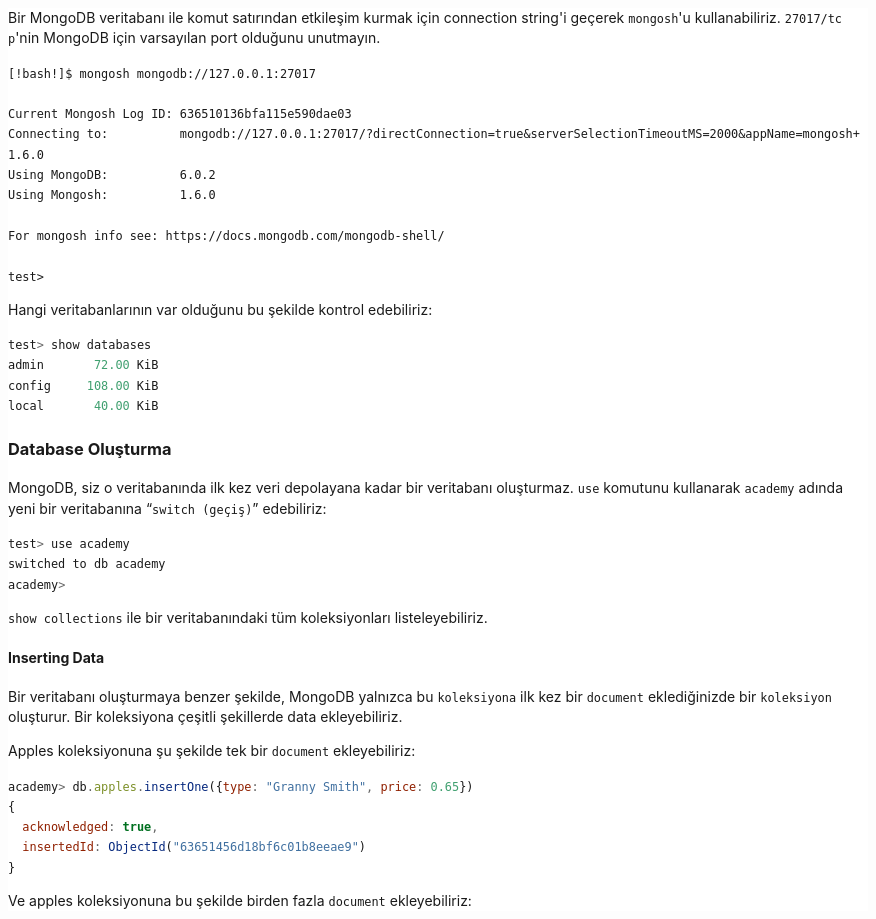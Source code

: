 Bir MongoDB veritabanı ile komut satırından etkileşim kurmak için connection string'i geçerek `mongosh`'u kullanabiliriz. `27017/tcp`'nin MongoDB için varsayılan port olduğunu unutmayın.

```shell-session
[!bash!]$ mongosh mongodb://127.0.0.1:27017

Current Mongosh Log ID: 636510136bfa115e590dae03
Connecting to:          mongodb://127.0.0.1:27017/?directConnection=true&serverSelectionTimeoutMS=2000&appName=mongosh+1.6.0
Using MongoDB:          6.0.2
Using Mongosh:          1.6.0

For mongosh info see: https://docs.mongodb.com/mongodb-shell/

test>
```

Hangi veritabanlarının var olduğunu bu şekilde kontrol edebiliriz:

```javascript
test> show databases
admin       72.00 KiB
config     108.00 KiB
local       40.00 KiB
```


### Database Oluşturma

MongoDB, siz o veritabanında ilk kez veri depolayana kadar bir veritabanı oluşturmaz. `use` komutunu kullanarak `academy` adında yeni bir veritabanına “`switch (geçiş)`” edebiliriz:

```javascript
test> use academy
switched to db academy
academy>
```

`show collections` ile bir veritabanındaki tüm koleksiyonları listeleyebiliriz.


#### Inserting Data

Bir veritabanı oluşturmaya benzer şekilde, MongoDB yalnızca bu `koleksiyona` ilk kez bir `document` eklediğinizde bir `koleksiyon` oluşturur. Bir koleksiyona çeşitli şekillerde data ekleyebiliriz.

Apples koleksiyonuna şu şekilde tek bir `document` ekleyebiliriz:

```javascript
academy> db.apples.insertOne({type: "Granny Smith", price: 0.65})
{
  acknowledged: true,
  insertedId: ObjectId("63651456d18bf6c01b8eeae9")
}
```

Ve apples koleksiyonuna bu şekilde birden fazla  `document` ekleyebiliriz:
